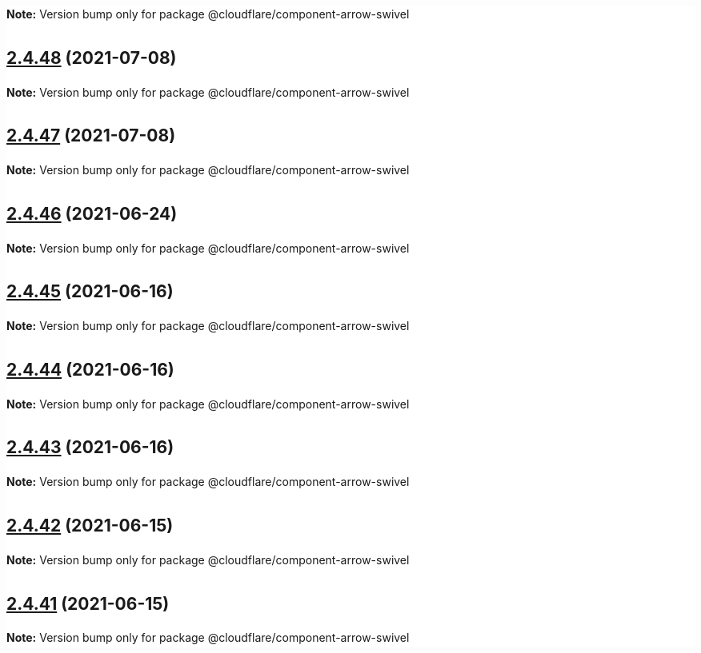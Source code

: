 **Note:** Version bump only for package @cloudflare/component-arrow-swivel

## [2.4.48](http://stash.cfops.it:7999/fe/stratus/compare/@cloudflare/component-arrow-swivel@2.4.47...@cloudflare/component-arrow-swivel@2.4.48) (2021-07-08)

**Note:** Version bump only for package @cloudflare/component-arrow-swivel

## [2.4.47](http://stash.cfops.it:7999/fe/stratus/compare/@cloudflare/component-arrow-swivel@2.4.46...@cloudflare/component-arrow-swivel@2.4.47) (2021-07-08)

**Note:** Version bump only for package @cloudflare/component-arrow-swivel

## [2.4.46](http://stash.cfops.it:7999/fe/stratus/compare/@cloudflare/component-arrow-swivel@2.4.45...@cloudflare/component-arrow-swivel@2.4.46) (2021-06-24)

**Note:** Version bump only for package @cloudflare/component-arrow-swivel

## [2.4.45](http://stash.cfops.it:7999/fe/stratus/compare/@cloudflare/component-arrow-swivel@2.4.44...@cloudflare/component-arrow-swivel@2.4.45) (2021-06-16)

**Note:** Version bump only for package @cloudflare/component-arrow-swivel

## [2.4.44](http://stash.cfops.it:7999/fe/stratus/compare/@cloudflare/component-arrow-swivel@2.4.43...@cloudflare/component-arrow-swivel@2.4.44) (2021-06-16)

**Note:** Version bump only for package @cloudflare/component-arrow-swivel

## [2.4.43](http://stash.cfops.it:7999/fe/stratus/compare/@cloudflare/component-arrow-swivel@2.4.42...@cloudflare/component-arrow-swivel@2.4.43) (2021-06-16)

**Note:** Version bump only for package @cloudflare/component-arrow-swivel

## [2.4.42](http://stash.cfops.it:7999/fe/stratus/compare/@cloudflare/component-arrow-swivel@2.4.41...@cloudflare/component-arrow-swivel@2.4.42) (2021-06-15)

**Note:** Version bump only for package @cloudflare/component-arrow-swivel

## [2.4.41](http://stash.cfops.it:7999/fe/stratus/compare/@cloudflare/component-arrow-swivel@2.4.40...@cloudflare/component-arrow-swivel@2.4.41) (2021-06-15)

**Note:** Version bump only for package @cloudflare/component-arrow-swivel
